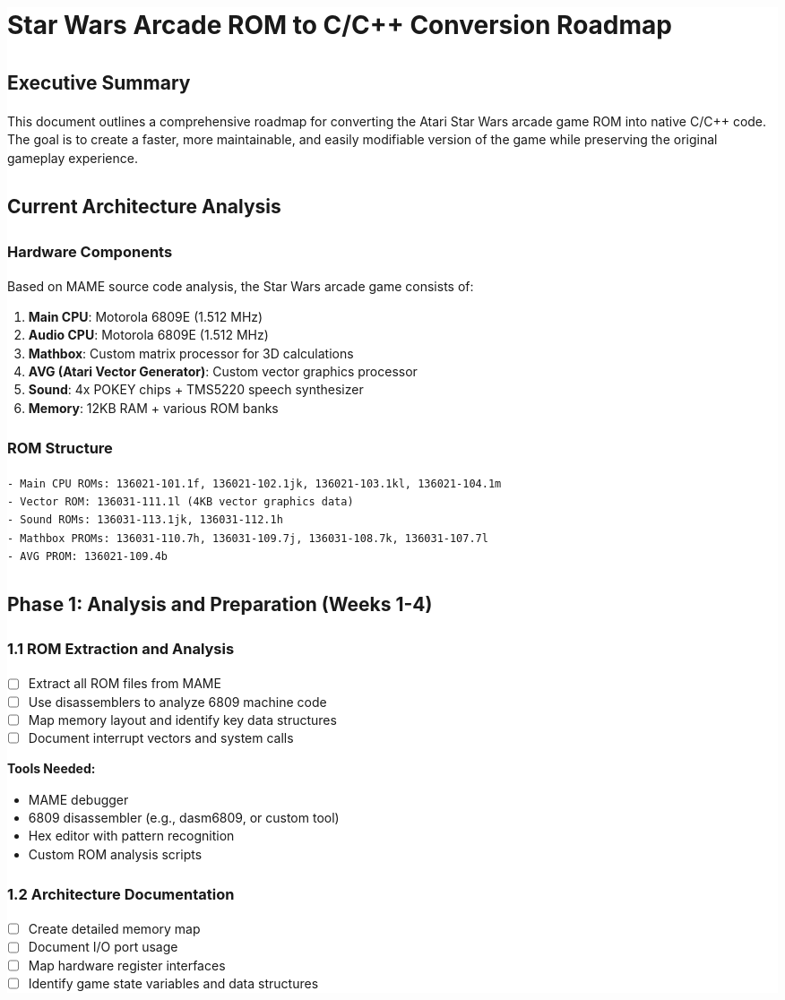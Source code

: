# Star Wars Arcade ROM to C/C++ Conversion Roadmap

## Executive Summary

This document outlines a comprehensive roadmap for converting the Atari Star Wars arcade game ROM into native C/C++ code. The goal is to create a faster, more maintainable, and easily modifiable version of the game while preserving the original gameplay experience.

## Current Architecture Analysis

### Hardware Components
Based on MAME source code analysis, the Star Wars arcade game consists of:

1. **Main CPU**: Motorola 6809E (1.512 MHz)
2. **Audio CPU**: Motorola 6809E (1.512 MHz) 
3. **Mathbox**: Custom matrix processor for 3D calculations
4. **AVG (Atari Vector Generator)**: Custom vector graphics processor
5. **Sound**: 4x POKEY chips + TMS5220 speech synthesizer
6. **Memory**: 12KB RAM + various ROM banks

### ROM Structure
```
- Main CPU ROMs: 136021-101.1f, 136021-102.1jk, 136021-103.1kl, 136021-104.1m
- Vector ROM: 136031-111.1l (4KB vector graphics data)
- Sound ROMs: 136031-113.1jk, 136031-112.1h
- Mathbox PROMs: 136031-110.7h, 136031-109.7j, 136031-108.7k, 136031-107.7l
- AVG PROM: 136021-109.4b
```

## Phase 1: Analysis and Preparation (Weeks 1-4)

### 1.1 ROM Extraction and Analysis
- [ ] Extract all ROM files from MAME
- [ ] Use disassemblers to analyze 6809 machine code
- [ ] Map memory layout and identify key data structures
- [ ] Document interrupt vectors and system calls

**Tools Needed:**
- MAME debugger
- 6809 disassembler (e.g., dasm6809, or custom tool)
- Hex editor with pattern recognition
- Custom ROM analysis scripts

### 1.2 Architecture Documentation
- [ ] Create detailed memory map
- [ ] Document I/O port usage
- [ ] Map hardware register interfaces
- [ ] Identify game state variables and data structures
